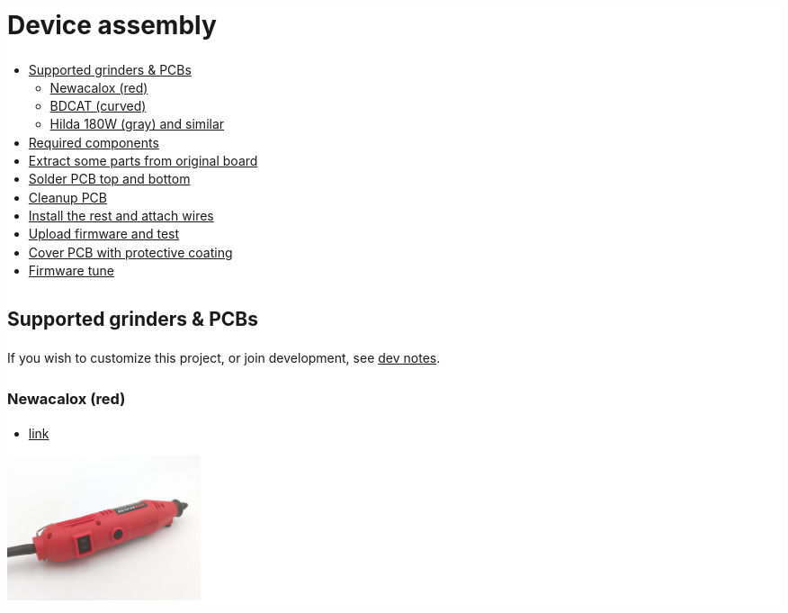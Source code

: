 Device assembly 
===============

- [Supported grinders & PCBs](#supported-grinders--pcbs)
  - [Newacalox (red)](#newacalox-red)
  - [BDCAT (curved)](#bdcat-curved)
  - [Hilda 180W (gray) and similar](#hilda-180w-gray-and-similar)
- [Required components](#required-components)
- [Extract some parts from original board](#extract-some-parts-from-original-board)
- [Solder PCB top and bottom](#solder-pcb-top-and-bottom)
- [Cleanup PCB](#cleanup-pcb)
- [Install the rest and attach wires](#install-the-rest-and-attach-wires)
- [Upload firmware and test](#upload-firmware-and-test)
- [Cover PCB with protective coating](#cover-pcb-with-protective-coating)
- [Firmware tune](#firmware-tune)


## Supported grinders & PCBs

If you wish to customize this project, or join development, see
[dev notes](development.md).


### Newacalox (red)

- [link](https://www.aliexpress.com/item/32847620840.html)

<img src="./images/grinder_newacalox.jpg" width="25%">
